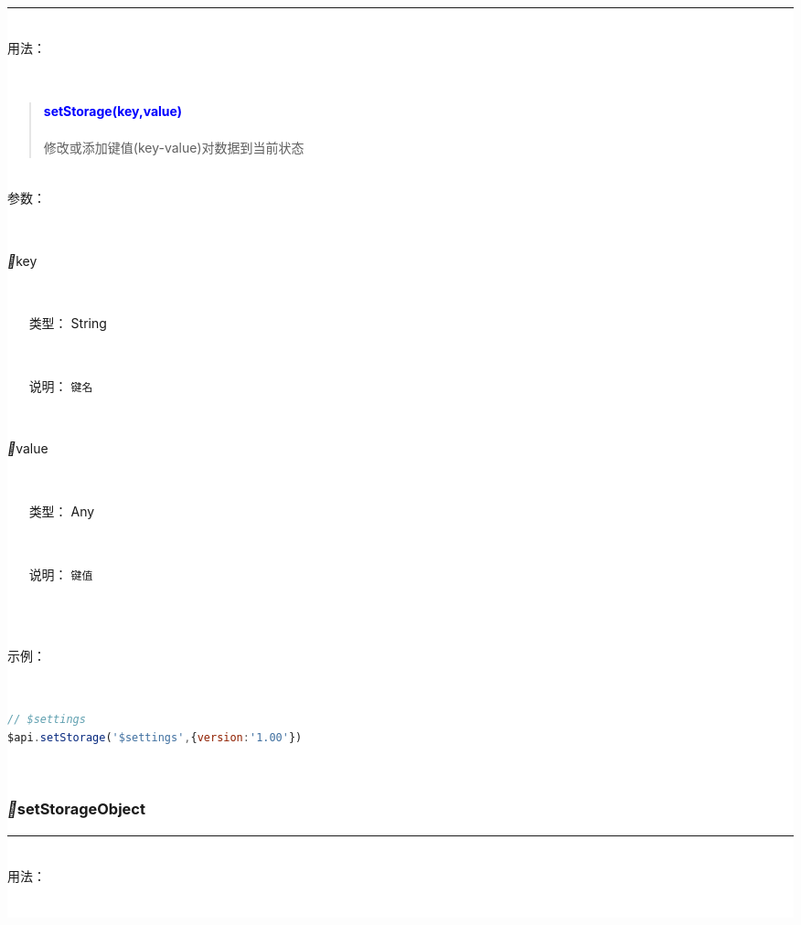 
 ------------ 

<br><span class="vux-method-title">用法：</span>

 <br> 

 > <b style="color:blue">setStorage(key,value)</b><br><br>修改或添加键值(key-value)对数据到当前状态


<br><span class="vux-method-title">参数：</span>

<br>


 <span class="vux-arg-title"><i class="iconfontDoc">&#xe62c;</i><span style="display:none"> </span>key</span>

<br>

 &nbsp;&nbsp;&nbsp;&nbsp;&nbsp;&nbsp;类型： <span class="type type-string">String</span>

<br>

 &nbsp;&nbsp;&nbsp;&nbsp;&nbsp;&nbsp;说明： <code>键名</code>

<br>


 <span class="vux-arg-title"><i class="iconfontDoc">&#xe62c;</i><span style="display:none"> </span>value</span>

<br>

 &nbsp;&nbsp;&nbsp;&nbsp;&nbsp;&nbsp;类型： <span class="type type-any">Any</span>

<br>

 &nbsp;&nbsp;&nbsp;&nbsp;&nbsp;&nbsp;说明： <code>键值</code>

<br>


<br><span class="vux-method-title">示例：</span>

<br>

``` js
// $settings 
$api.setStorage('$settings',{version:'1.00'})

```
<br>

 ### <span style="display:none;">　</span><span class="vux-root-name"><i class="iconfontDoc">&#xe65d;</i><span style="display:none"> </span>setStorageObject</span>


 ------------ 

<br><span class="vux-method-title">用法：</span>

 <br> 
